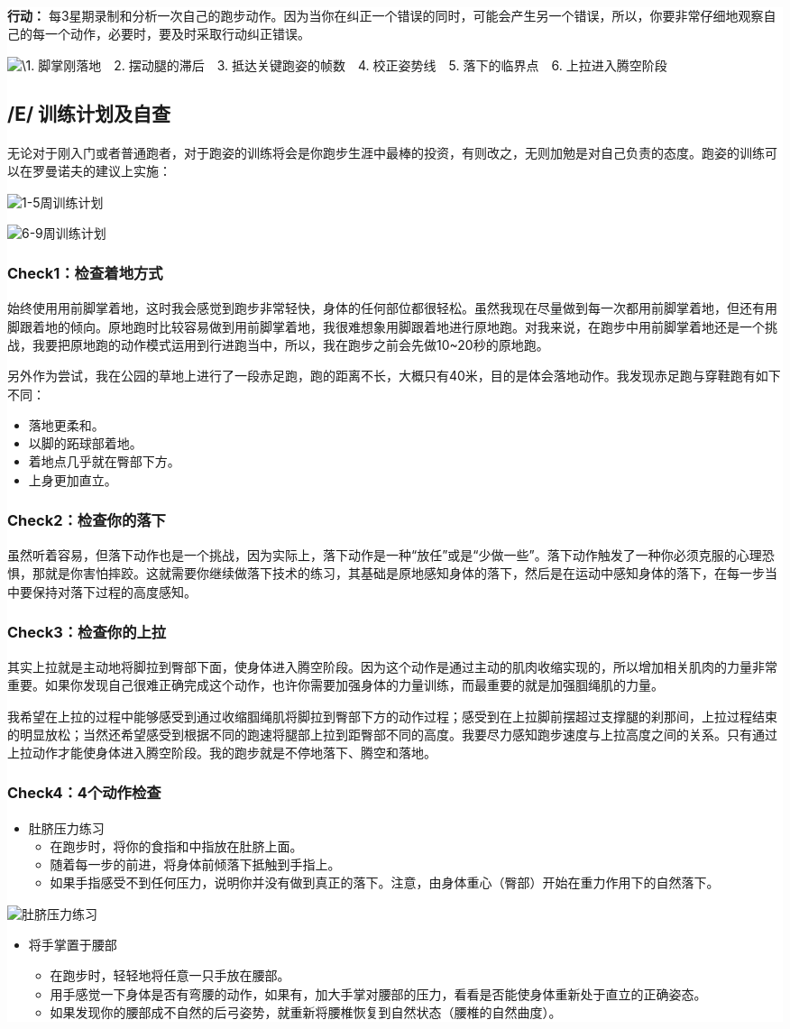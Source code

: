 **行动：**
每3星期录制和分析一次自己的跑步动作。因为当你在纠正一个错误的同时，可能会产生另一个错误，所以，你要非常仔细地观察自己的每一个动作，必要时，要及时采取行动纠正错误。

![\1. 脚掌刚落地　2. 摆动腿的滞后　3. 抵达关键跑姿的帧数　4. 校正姿势线　5. 落下的临界点　6. 上拉进入腾空阶段](https://sggggy.github.io/images/pose/3cbf8cbc6221585e.jpg)


## /E/ 训练计划及自查

无论对于刚入门或者普通跑者，对于跑姿的训练将会是你跑步生涯中最棒的投资，有则改之，无则加勉是对自己负责的态度。跑姿的训练可以在罗曼诺夫的建议上实施：

![1-5周训练计划](https://sggggy.github.io/images/pose/86cdd630cb0f4a67.jpg)

![6-9周训练计划](https://sggggy.github.io/images/pose/46a3aba3c4c48824.jpg)

### Check1：检查着地方式

始终使用用前脚掌着地，这时我会感觉到跑步非常轻快，身体的任何部位都很轻松。虽然我现在尽量做到每一次都用前脚掌着地，但还有用脚跟着地的倾向。原地跑时比较容易做到用前脚掌着地，我很难想象用脚跟着地进行原地跑。对我来说，在跑步中用前脚掌着地还是一个挑战，我要把原地跑的动作模式运用到行进跑当中，所以，我在跑步之前会先做10~20秒的原地跑。

另外作为尝试，我在公园的草地上进行了一段赤足跑，跑的距离不长，大概只有40米，目的是体会落地动作。我发现赤足跑与穿鞋跑有如下不同：

- 落地更柔和。
- 以脚的跖球部着地。
- 着地点几乎就在臀部下方。
- 上身更加直立。

### Check2：检查你的落下

虽然听着容易，但落下动作也是一个挑战，因为实际上，落下动作是一种“放任”或是“少做一些”。落下动作触发了一种你必须克服的心理恐惧，那就是你害怕摔跤。这就需要你继续做落下技术的练习，其基础是原地感知身体的落下，然后是在运动中感知身体的落下，在每一步当中要保持对落下过程的高度感知。

### Check3：检查你的上拉

其实上拉就是主动地将脚拉到臀部下面，使身体进入腾空阶段。因为这个动作是通过主动的肌肉收缩实现的，所以增加相关肌肉的力量非常重要。如果你发现自己很难正确完成这个动作，也许你需要加强身体的力量训练，而最重要的就是加强腘绳肌的力量。

我希望在上拉的过程中能够感受到通过收缩腘绳肌将脚拉到臀部下方的动作过程；感受到在上拉脚前摆超过支撑腿的刹那间，上拉过程结束的明显放松；当然还希望感受到根据不同的跑速将腿部上拉到距臀部不同的高度。我要尽力感知跑步速度与上拉高度之间的关系。只有通过上拉动作才能使身体进入腾空阶段。我的跑步就是不停地落下、腾空和落地。

### Check4：4个动作检查

- 肚脐压力练习
  - 在跑步时，将你的食指和中指放在肚脐上面。
  - 随着每一步的前进，将身体前倾落下抵触到手指上。
  - 如果手指感受不到任何压力，说明你并没有做到真正的落下。注意，由身体重心（臀部）开始在重力作用下的自然落下。

![肚脐压力练习](https://sggggy.github.io/images/pose/12559f5312a641d8.jpg)

- 将手掌置于腰部

  - 在跑步时，轻轻地将任意一只手放在腰部。
  - 用手感觉一下身体是否有弯腰的动作，如果有，加大手掌对腰部的压力，看看是否能使身体重新处于直立的正确姿态。
  - 如果发现你的腰部成不自然的后弓姿势，就重新将腰椎恢复到自然状态（腰椎的自然曲度）。

